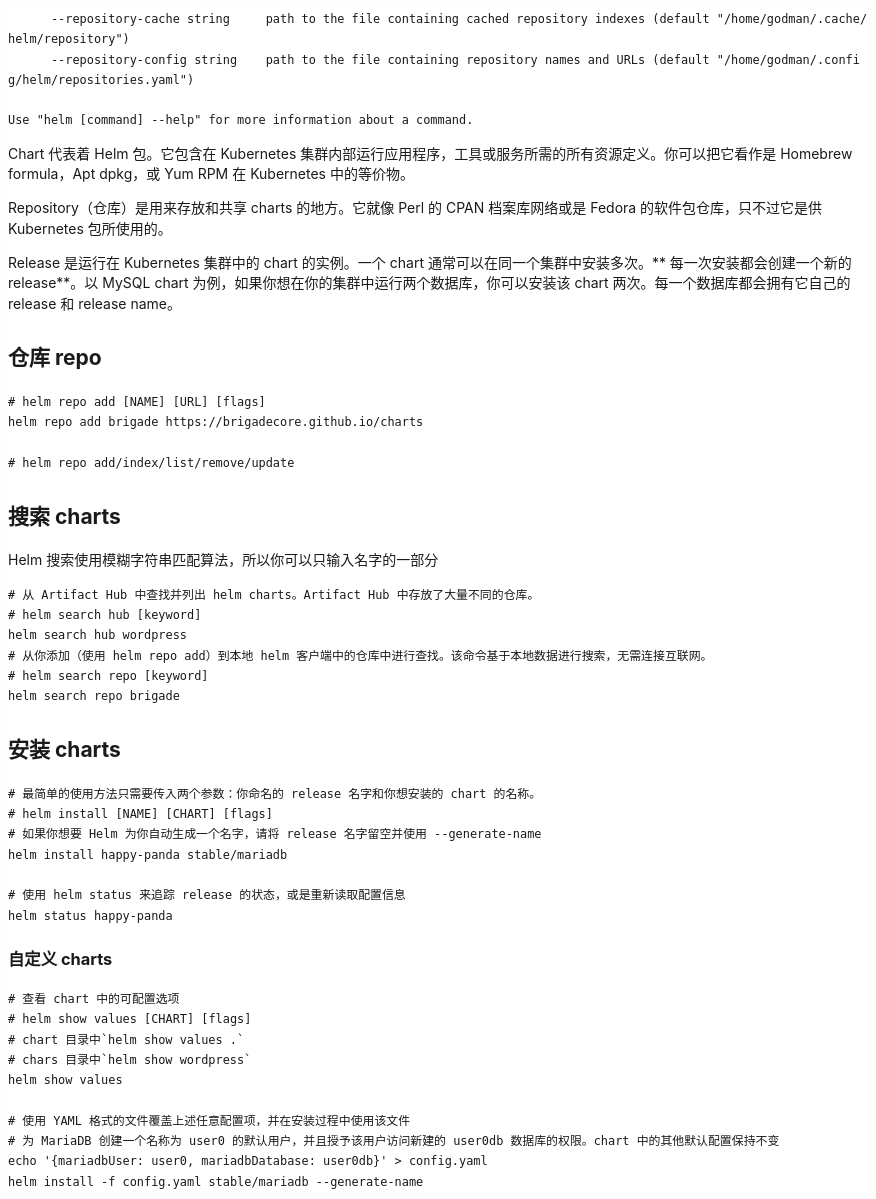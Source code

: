 ```shell
      --repository-cache string     path to the file containing cached repository indexes (default "/home/godman/.cache/helm/repository")
      --repository-config string    path to the file containing repository names and URLs (default "/home/godman/.config/helm/repositories.yaml")

Use "helm [command] --help" for more information about a command.
```

Chart 代表着 Helm 包。它包含在 Kubernetes 集群内部运行应用程序，工具或服务所需的所有资源定义。你可以把它看作是 Homebrew formula，Apt dpkg，或 Yum RPM 在 Kubernetes 中的等价物。

Repository（仓库）是用来存放和共享 charts 的地方。它就像 Perl 的 CPAN 档案库网络或是 Fedora 的软件包仓库，只不过它是供 Kubernetes 包所使用的。

Release 是运行在 Kubernetes 集群中的 chart 的实例。一个 chart 通常可以在同一个集群中安装多次。** 每一次安装都会创建一个新的 release**。以 MySQL chart 为例，如果你想在你的集群中运行两个数据库，你可以安装该 chart 两次。每一个数据库都会拥有它自己的 release 和 release name。

## 仓库 repo

```shell
# helm repo add [NAME] [URL] [flags]
helm repo add brigade https://brigadecore.github.io/charts

# helm repo add/index/list/remove/update
```

## 搜索 charts

Helm 搜索使用模糊字符串匹配算法，所以你可以只输入名字的一部分

```shell
# 从 Artifact Hub 中查找并列出 helm charts。Artifact Hub 中存放了大量不同的仓库。
# helm search hub [keyword]
helm search hub wordpress
# 从你添加（使用 helm repo add）到本地 helm 客户端中的仓库中进行查找。该命令基于本地数据进行搜索，无需连接互联网。
# helm search repo [keyword]
helm search repo brigade
```

## 安装 charts

```shell
# 最简单的使用方法只需要传入两个参数：你命名的 release 名字和你想安装的 chart 的名称。
# helm install [NAME] [CHART] [flags]
# 如果你想要 Helm 为你自动生成一个名字，请将 release 名字留空并使用 --generate-name
helm install happy-panda stable/mariadb

# 使用 helm status 来追踪 release 的状态，或是重新读取配置信息
helm status happy-panda
```

### 自定义 charts

```shell
# 查看 chart 中的可配置选项
# helm show values [CHART] [flags]
# chart 目录中`helm show values .`
# chars 目录中`helm show wordpress`
helm show values

# 使用 YAML 格式的文件覆盖上述任意配置项，并在安装过程中使用该文件
# 为 MariaDB 创建一个名称为 user0 的默认用户，并且授予该用户访问新建的 user0db 数据库的权限。chart 中的其他默认配置保持不变
echo '{mariadbUser: user0, mariadbDatabase: user0db}' > config.yaml
helm install -f config.yaml stable/mariadb --generate-name
```
